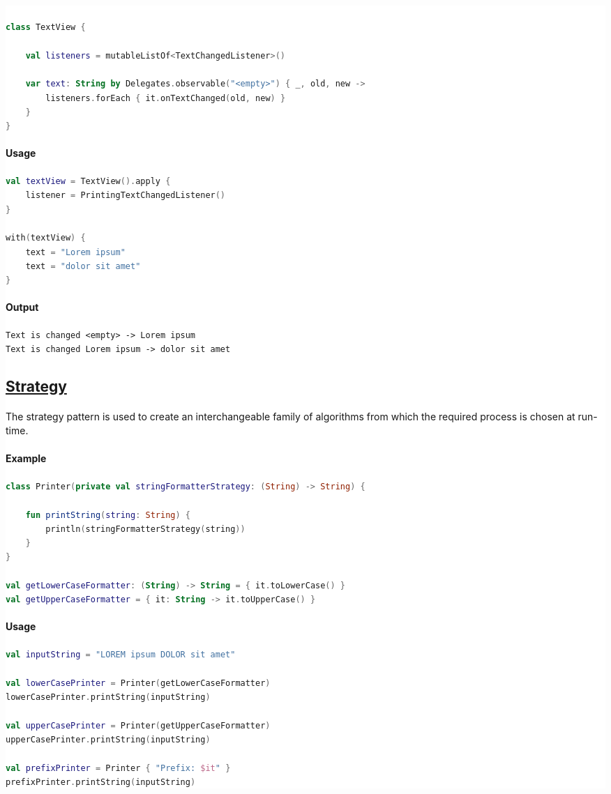 ```kotlin

class TextView {

    val listeners = mutableListOf<TextChangedListener>()

    var text: String by Delegates.observable("<empty>") { _, old, new ->
        listeners.forEach { it.onTextChanged(old, new) }
    }
}
```

#### Usage

```kotlin
val textView = TextView().apply {
    listener = PrintingTextChangedListener()
}

with(textView) {
    text = "Lorem ipsum"
    text = "dolor sit amet"
}
```

#### Output

```
Text is changed <empty> -> Lorem ipsum
Text is changed Lorem ipsum -> dolor sit amet
```

[Strategy](/patterns/src/test/kotlin/Strategy.kt)
-----------

The strategy pattern is used to create an interchangeable family of algorithms from which the required process is chosen at run-time.

#### Example

```kotlin
class Printer(private val stringFormatterStrategy: (String) -> String) {

    fun printString(string: String) {
        println(stringFormatterStrategy(string))
    }
}

val getLowerCaseFormatter: (String) -> String = { it.toLowerCase() }
val getUpperCaseFormatter = { it: String -> it.toUpperCase() }
```

#### Usage

```kotlin
val inputString = "LOREM ipsum DOLOR sit amet"

val lowerCasePrinter = Printer(getLowerCaseFormatter)
lowerCasePrinter.printString(inputString)

val upperCasePrinter = Printer(getUpperCaseFormatter)
upperCasePrinter.printString(inputString)

val prefixPrinter = Printer { "Prefix: $it" }
prefixPrinter.printString(inputString)
```
